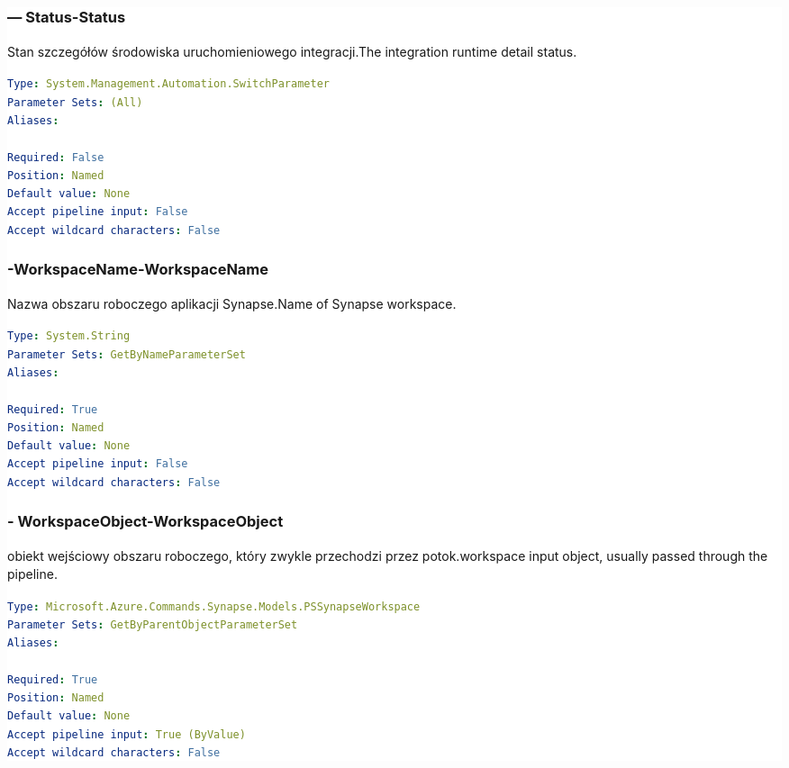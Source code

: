 ### <span data-ttu-id="eb738-131">— Status</span><span class="sxs-lookup"><span data-stu-id="eb738-131">-Status</span></span>
<span data-ttu-id="eb738-132">Stan szczegółów środowiska uruchomieniowego integracji.</span><span class="sxs-lookup"><span data-stu-id="eb738-132">The integration runtime detail status.</span></span>

```yaml
Type: System.Management.Automation.SwitchParameter
Parameter Sets: (All)
Aliases:

Required: False
Position: Named
Default value: None
Accept pipeline input: False
Accept wildcard characters: False
```

### <span data-ttu-id="eb738-133">-WorkspaceName</span><span class="sxs-lookup"><span data-stu-id="eb738-133">-WorkspaceName</span></span>
<span data-ttu-id="eb738-134">Nazwa obszaru roboczego aplikacji Synapse.</span><span class="sxs-lookup"><span data-stu-id="eb738-134">Name of Synapse workspace.</span></span>

```yaml
Type: System.String
Parameter Sets: GetByNameParameterSet
Aliases:

Required: True
Position: Named
Default value: None
Accept pipeline input: False
Accept wildcard characters: False
```

### <span data-ttu-id="eb738-135">- WorkspaceObject</span><span class="sxs-lookup"><span data-stu-id="eb738-135">-WorkspaceObject</span></span>
<span data-ttu-id="eb738-136">obiekt wejściowy obszaru roboczego, który zwykle przechodzi przez potok.</span><span class="sxs-lookup"><span data-stu-id="eb738-136">workspace input object, usually passed through the pipeline.</span></span>

```yaml
Type: Microsoft.Azure.Commands.Synapse.Models.PSSynapseWorkspace
Parameter Sets: GetByParentObjectParameterSet
Aliases:

Required: True
Position: Named
Default value: None
Accept pipeline input: True (ByValue)
Accept wildcard characters: False
```
